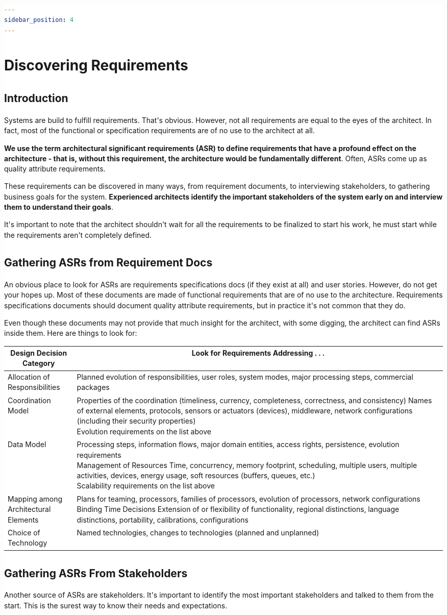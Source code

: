 ```yaml
---
sidebar_position: 4
---
```


# Discovering Requirements

## Introduction

Systems are build to fulfill requirements. That's obvious. However, not all requirements are equal to the eyes of the architect. In fact, most of the functional or specification requirements are of  no use to the architect at all.

**We use the term architectural significant requirements (ASR) to define requirements that have a profound effect on the architecture - that is, without this requirement, the architecture would be fundamentally different**. Often, ASRs come up as quality attribute requirements.

These requirements can be discovered in many ways, from requirement documents, to interviewing stakeholders, to gathering business goals for the system. **Experienced architects identify the important stakeholders of the system early on and interview them to understand their goals**.

It's important to note that the architect shouldn't wait for all the requirements to be finalized to start his work, he must start while the requirements aren't completely defined.

## Gathering ASRs from Requirement Docs

An obvious place to look for ASRs are requirements specifications docs (if they exist at all) and user stories. However, do not get your hopes up. Most of these documents are made of functional requirements that are of no use to the architecture. Requirements specifications documents should document quality attribute requirements, but in practice it's not common that they do.

Even though these documents may not provide that much insight for the architect, with some digging, the architect can find ASRs inside them. Here are things to look for:

| Design Decision Category             | Look for Requirements Addressing . . .                                                                                                                                                                                                                                                                                                         |
| ------------------------------------ | ---------------------------------------------------------------------------------------------------------------------------------------------------------------------------------------------------------------------------------------------------------------------------------------------------------------------------------------------- |
| Allocation of Responsibilities       | Planned evolution of responsibilities, user roles, system modes, major processing steps, commercial packages                                                                                                                                                                                                                                   |
| Coordination Model                   | Properties of the coordination (timeliness, currency, completeness, correctness, and consistency) Names of external elements, protocols, sensors or actuators (devices), middleware, network configurations (including their security properties) <br/>Evolution requirements on the list above                                                |
| Data Model                           | Processing steps, information flows, major domain entities, access rights, persistence, evolution requirements<br/>Management of Resources Time, concurrency, memory footprint, scheduling, multiple users, multiple activities, devices, energy usage, soft resources (buffers, queues, etc.) <br/>Scalability requirements on the list above |
| Mapping among Architectural Elements | Plans for teaming, processors, families of processors, evolution of processors, network configurations <br/> Binding Time Decisions Extension of or flexibility of functionality, regional distinctions, language distinctions, portability, calibrations, configurations                                                                      |
| Choice of Technology                 | Named technologies, changes to technologies (planned and unplanned)                                                                                                                                                                                                                                                                            |

## Gathering ASRs From Stakeholders

Another source of ASRs are stakeholders. It's important to identify the most important stakeholders and talked to them from the start. This is the surest way to know their needs and expectations.
